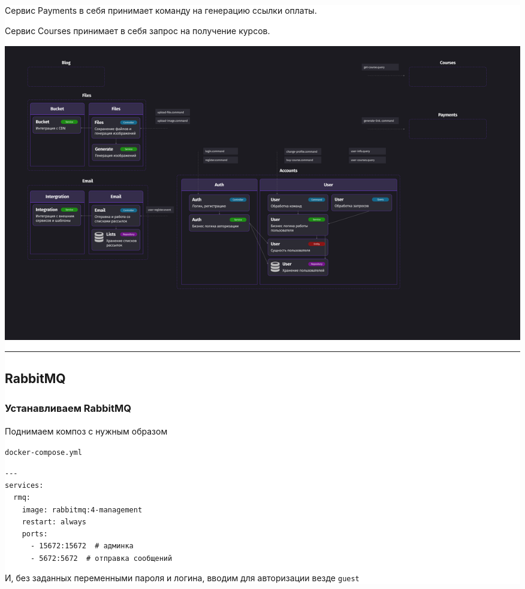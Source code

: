 Сервис Payments в себя принимает команду на генерацию ссылки оплаты.

Сервис Courses принимает в себя запрос на получение курсов.

![](../../_png/ea81c2f4e6fdac0c2046afb676248da5.png)

---

## RabbitMQ

### Устанавливаем RabbitMQ

Поднимаем композ с нужным образом

`docker-compose.yml`

```YML
---
services:
  rmq:
    image: rabbitmq:4-management
    restart: always
    ports:
      - 15672:15672  # админка
      - 5672:5672  # отправка сообщений
```

И, без заданных переменными пароля и логина, вводим для авторизации везде `guest`
